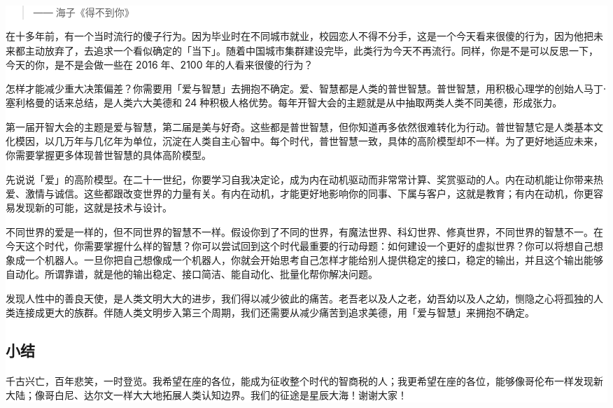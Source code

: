 > —— 海子《得不到你》

在十多年前，有一个当时流行的傻子行为。因为毕业时在不同城市就业，校园恋人不得不分手，这是一个今天看来很傻的行为，因为他把未来都主动放弃了，去追求一个看似确定的「当下」。随着中国城市集群建设完毕，此类行为今天不再流行。同样，你是不是可以反思一下，今天的你，是不是会做一些在 2016 年、2100 年的人看来很傻的行为？

怎样才能减少重大决策偏差？你需要用「爱与智慧」去拥抱不确定。爱、智慧都是人类的普世智慧。普世智慧，用积极心理学的创始人马丁·塞利格曼的话来总结，是人类六大美德和 24 种积极人格优势。每年开智大会的主题就是从中抽取两类人类不同美德，形成张力。

第一届开智大会的主题是爱与智慧，第二届是美与好奇。这些都是普世智慧，但你知道再多依然很难转化为行动。普世智慧它是人类基本文化模因，以几万年与几亿年为单位，沉淀在人类自主心智中。每个时代，普世智慧一致，具体的高阶模型却不一样。为了更好地适应未来，你需要掌握更多体现普世智慧的具体高阶模型。

先说说「爱」的高阶模型。在二十一世纪，你要学习自我决定论，成为内在动机驱动而非常常计算、奖赏驱动的人。内在动机能让你带来热爱、激情与诚信。这些都跟改变世界的力量有关。有内在动机，才能更好地影响你的同事、下属与客户，这就是教育；有内在动机，你更容易发现新的可能，这就是技术与设计。

不同世界的爱是一样的，但不同世界的智慧不一样。假设你到了不同的世界，有魔法世界、科幻世界、修真世界，不同世界的智慧不一。在今天这个时代，你需要掌握什么样的智慧？你可以尝试回到这个时代最重要的行动母题：如何建设一个更好的虚拟世界？你可以将想自己想象成一个机器人。一旦你把自己想像成一个机器人，你就会开始思考自己怎样才能给别人提供稳定的接口，稳定的输出，并且这个输出能够自动化。所谓靠谱，就是他的输出稳定、接口简洁、能自动化、批量化帮你解决问题。

发现人性中的善良天使，是人类文明大大的进步，我们得以减少彼此的痛苦。老吾老以及人之老，幼吾幼以及人之幼，恻隐之心将孤独的人类连接成更大的族群。伴随人类文明步入第三个周期，我们还需要从减少痛苦到追求美德，用「爱与智慧」来拥抱不确定。

## 小结
千古兴亡，百年悲笑，一时登览。我希望在座的各位，能成为征收整个时代的智商税的人；我更希望在座的各位，能够像哥伦布一样发现新大陆；像哥白尼、达尔文一样大大地拓展人类认知边界。我们的征途是星辰大海！谢谢大家！






